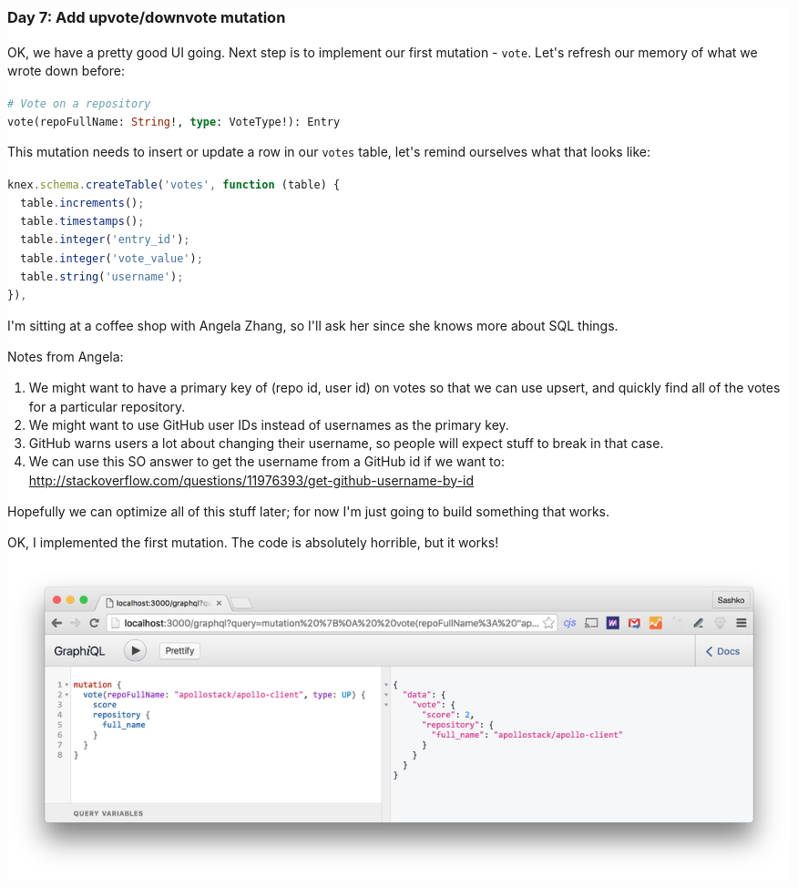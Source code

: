### Day 7: Add upvote/downvote mutation

OK, we have a pretty good UI going. Next step is to implement our first mutation - `vote`. Let's refresh our memory of what we wrote down before:

```graphql
# Vote on a repository
vote(repoFullName: String!, type: VoteType!): Entry
```

This mutation needs to insert or update a row in our `votes` table, let's remind ourselves what that looks like:

```js
knex.schema.createTable('votes', function (table) {
  table.increments();
  table.timestamps();
  table.integer('entry_id');
  table.integer('vote_value');
  table.string('username');
}),
```

I'm sitting at a coffee shop with Angela Zhang, so I'll ask her since she knows more about SQL things.

Notes from Angela:

1. We might want to have a primary key of (repo id, user id) on votes so that we can use upsert, and quickly find all of the votes for a particular repository.
2. We might want to use GitHub user IDs instead of usernames as the primary key.
3. GitHub warns users a lot about changing their username, so people will expect stuff to break in that case.
4. We can use this SO answer to get the username from a GitHub id if we want to: http://stackoverflow.com/questions/11976393/get-github-username-by-id

Hopefully we can optimize all of this stuff later; for now I'm just going to build something that works.

OK, I implemented the first mutation. The code is absolutely horrible, but it works!

![First mutation](../screenshots/first-mutation.png)
